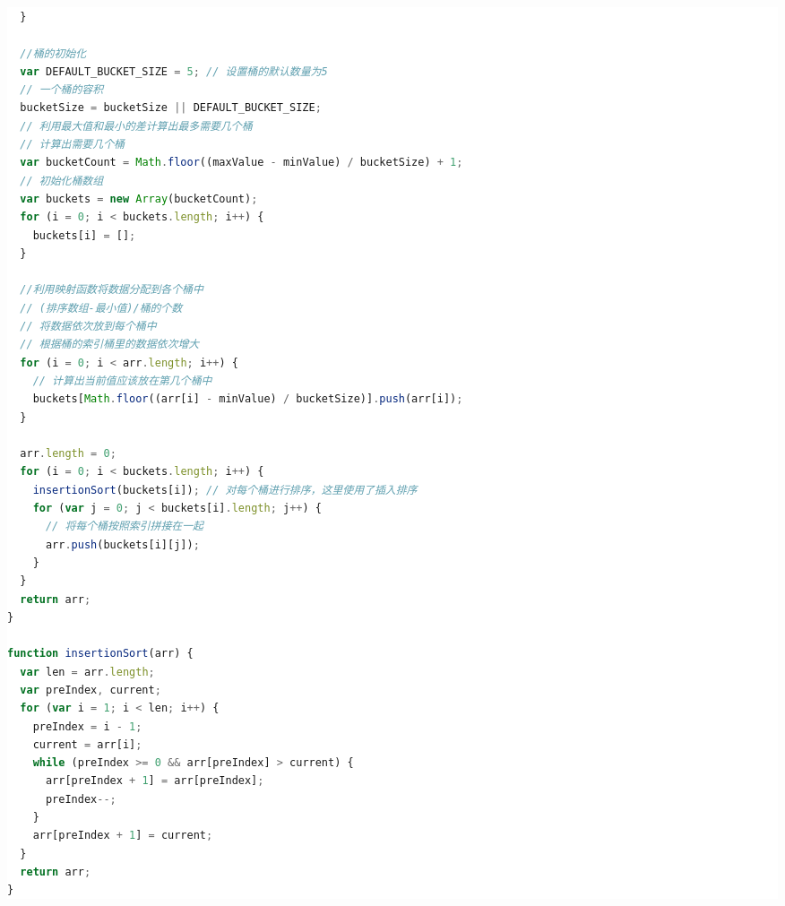 ```js
  }

  //桶的初始化
  var DEFAULT_BUCKET_SIZE = 5; // 设置桶的默认数量为5
  // 一个桶的容积
  bucketSize = bucketSize || DEFAULT_BUCKET_SIZE;
  // 利用最大值和最小的差计算出最多需要几个桶
  // 计算出需要几个桶
  var bucketCount = Math.floor((maxValue - minValue) / bucketSize) + 1;
  // 初始化桶数组
  var buckets = new Array(bucketCount);
  for (i = 0; i < buckets.length; i++) {
    buckets[i] = [];
  }

  //利用映射函数将数据分配到各个桶中
  // (排序数组-最小值)/桶的个数
  // 将数据依次放到每个桶中
  // 根据桶的索引桶里的数据依次增大
  for (i = 0; i < arr.length; i++) {
    // 计算出当前值应该放在第几个桶中
    buckets[Math.floor((arr[i] - minValue) / bucketSize)].push(arr[i]);
  }

  arr.length = 0;
  for (i = 0; i < buckets.length; i++) {
    insertionSort(buckets[i]); // 对每个桶进行排序，这里使用了插入排序
    for (var j = 0; j < buckets[i].length; j++) {
      // 将每个桶按照索引拼接在一起
      arr.push(buckets[i][j]);
    }
  }
  return arr;
}

function insertionSort(arr) {
  var len = arr.length;
  var preIndex, current;
  for (var i = 1; i < len; i++) {
    preIndex = i - 1;
    current = arr[i];
    while (preIndex >= 0 && arr[preIndex] > current) {
      arr[preIndex + 1] = arr[preIndex];
      preIndex--;
    }
    arr[preIndex + 1] = current;
  }
  return arr;
}
```
